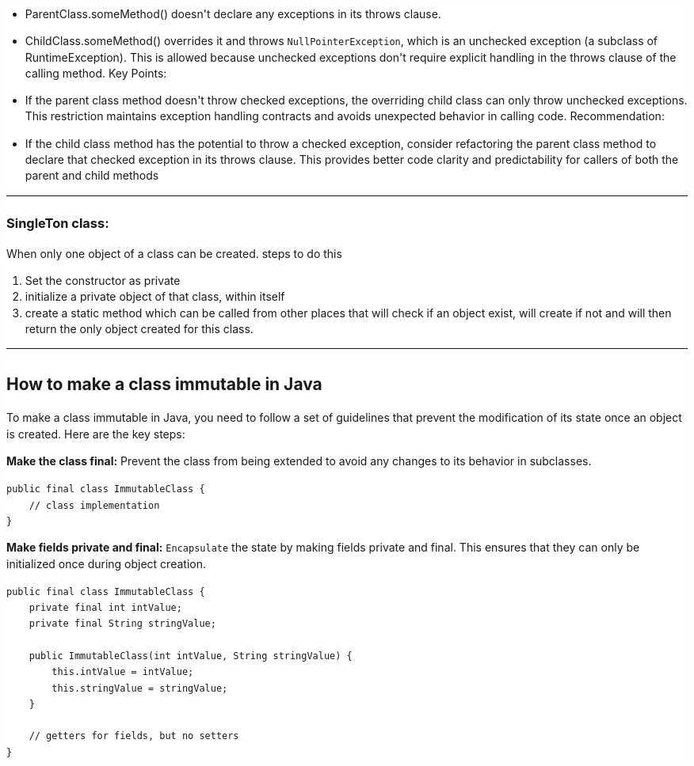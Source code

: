 - ParentClass.someMethod() doesn't declare any exceptions in its throws clause.
- ChildClass.someMethod() overrides it and throws `NullPointerException`, which is an unchecked exception (a subclass of RuntimeException). This is allowed because unchecked exceptions don't require explicit handling in the throws clause of the calling method.
Key Points:

- If the parent class method doesn't throw checked exceptions, the overriding child class can only throw unchecked exceptions.
This restriction maintains exception handling contracts and avoids unexpected behavior in calling code.
Recommendation:

- If the child class method has the potential to throw a checked exception, consider refactoring the parent class method to declare that checked exception in its throws clause. This provides better code clarity and predictability for callers of both the parent and child methods

-----------------------------------------------------------

### SingleTon class:
When only one object of a class can be created.
steps to do this
1. Set the constructor as private
2. initialize a private object of that class, within itself
3. create a static method which can be called from other places that will check if an object exist,  will create if not and will then return the only object created for this class.

---------------------------------------------

**How to make a class immutable in Java**
-----------------------------------------------


To make a class immutable in Java, you need to follow a set of guidelines that prevent the modification of its state once an object is created. Here are the key steps:

**Make the class final:** Prevent the class from being extended to avoid any changes to its behavior in subclasses.


	public final class ImmutableClass {
	    // class implementation
	}
 
**Make fields private and final:** `Encapsulate` the state by making fields private and final. This ensures that they can only be initialized once during object creation.

	public final class ImmutableClass {
	    private final int intValue;
	    private final String stringValue;

	    public ImmutableClass(int intValue, String stringValue) {
	        this.intValue = intValue;
	        this.stringValue = stringValue;
	    }
	
	    // getters for fields, but no setters
	}
